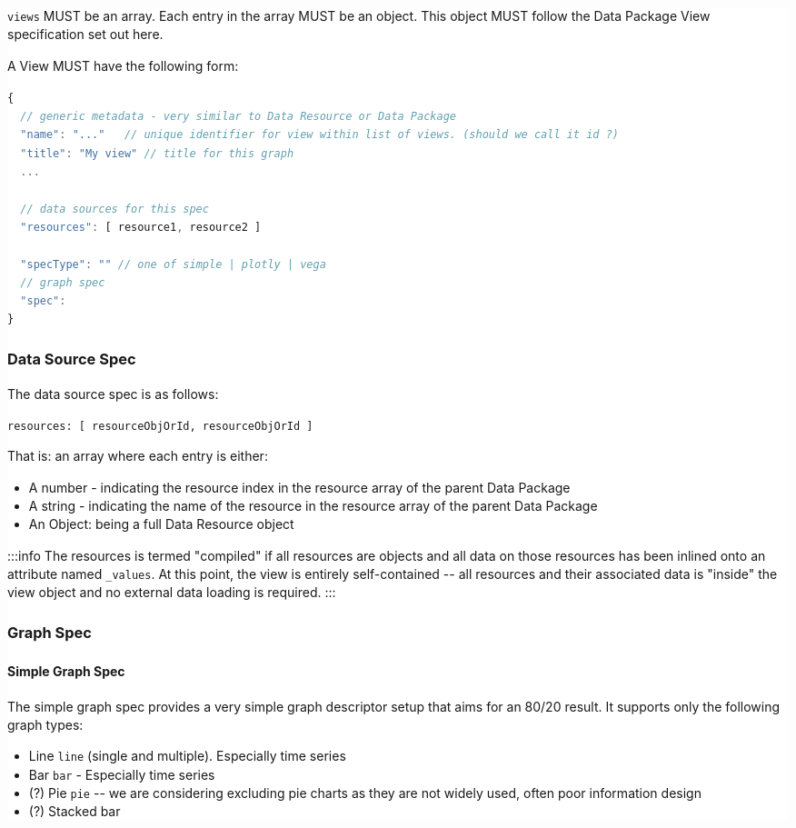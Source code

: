 `views` MUST be an array. Each entry in the array MUST be an object. This object MUST follow the Data Package View specification set out here.

A View MUST have the following form:

```javascript
{
  // generic metadata - very similar to Data Resource or Data Package
  "name": "..."   // unique identifier for view within list of views. (should we call it id ?)
  "title": "My view" // title for this graph
  ...
  
  // data sources for this spec
  "resources": [ resource1, resource2 ]  
  
  "specType": "" // one of simple | plotly | vega
  // graph spec
  "spec":
}
```

### Data Source Spec

The data source spec is as follows:

```
resources: [ resourceObjOrId, resourceObjOrId ]
```

That is: an array where each entry is either:

* A number - indicating the resource index in the resource array of the parent Data Package
* A string - indicating the name of the resource in the resource array of the parent Data Package
* An Object: being a full Data Resource object

:::info
The resources is termed "compiled" if all resources are objects and all data on those resources has been inlined onto an attribute named `_values`. At this point, the view is entirely self-contained -- all resources and their associated data is "inside" the view object and no external data loading is required.
:::

### Graph Spec

#### Simple Graph Spec

The simple graph spec provides a very simple graph descriptor setup that aims for an 80/20 result. It supports only the following graph types:

* Line `line` (single and multiple). Especially time series
* Bar `bar` - Especially time series
* (?) Pie `pie` -- we are considering excluding pie charts as they are not widely used, often poor information design
* (?) Stacked bar



[Vega]: http://vega.github.io/
